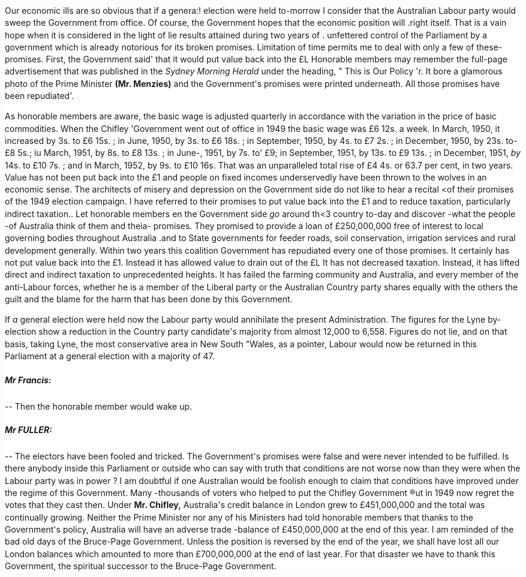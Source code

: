 Our economic ills are so obvious that if a genera:! election were held to-morrow I consider that the Australian Labour party would sweep the Government from office. Of course, the Government hopes that the economic position will .right itself. That is a vain hope when it is considered in the light of lie results attained during two years of . unfettered control of the Parliament by a government which is already notorious for its broken promises. Limitation of time permits me to deal with only a few of these- promises. First, the Government said' that it would put value back into the £L Honorable members may remember the full-page advertisement that was published in the  *Sydney Morning Herald*  under the heading, " This is Our Policy 'r. It bore a glamorous photo of the Prime Minister  **(Mr. Menzies)**  and the Government's promises were printed underneath. All those promises have been repudiated'. 

As honorable members are aware, the basic wage is adjusted quarterly in accordance with the variation in the price of basic commodities. When the Chifley 'Government went out of office in 1949 the basic wage was £6 12s. a week. In March, 1950, it increased by 3s. to £6 15s. ; in June, 1950, by 3s. to £6 18s. ; in September, 1950, by 4s. to £7 2s. ; in December, 1950, by 23s. to- £8 5s.; iu March, 1951, by 8s. to £8 13s. ; in June-, 1951, by 7s. to' £9; in September, 1951, by 13s. to £9 13s. ; in December, 1951,  *by*  14s. to £10 7s. ; and in March, 1952, by 9s. to £10 16s. That was an unparalleled total rise of £4 4s. or 63.7 per cent, in two years. Value has not been put back into the £1 and people on fixed incomes underservedly have been thrown to the wolves in an economic sense. The architects of misery and depression on the Government side do not like to hear a  recital &lt;of their promises of the 1949 election campaign. I have referred to their promises to put value back into the £1 and to reduce taxation, particularly indirect taxation.. Let honorable members en the Government side  *go*  around th&lt;3 country to-day and discover -what the people -of Australia think of them and theia- promises. They promised to provide a loan of £250,000,000 free of interest to local governing bodies throughout Australia .and to State governments for feeder roads, soil conservation, irrigation services and rural development generally. Within two years this coalition Government has repudiated every one of those promises. It certainly has not put value back into the £1. Instead it has allowed value to drain out of the £L It has not decreased taxation. Instead, it has lifted direct and indirect taxation to unprecedented heights. It has failed the farming community and Australia, and every member of the anti-Labour forces, whether he is a member of the Liberal party or the Australian Country party shares equally with the others the guilt and the blame for the harm that has been done by this Government. 

If  *a*  general election were held now the Labour party would annihilate the present Administration. The figures for the Lyne by-election show a reduction in the Country party candidate's majority from almost 12,000 to 6,558. Figures do not lie, and on that basis, taking Lyne, the most conservative area in New South "Wales, as a pointer, Labour would now be returned in this Parliament at a general election with a majority of 47. 

##### Mr Francis:

-- Then the honorable member would wake up. 

##### Mr FULLER:

-- The electors have been fooled and tricked. The Government's promises were false and were never intended to be fulfilled. Is there anybody inside this Parliament or outside who can say with truth that conditions are not worse now than they were when the Labour party was in power ? I am doubtful if one Australian would be foolish enough to claim that conditions have improved under the regime of this Government. Many -thousands of voters who helped to put the Chifley Government ®ut in 1949 now regret the votes that they cast then. Under  **Mr. Chifley,**  Australia's credit balance in London grew to £451,000,000 and the total was continually growing. Neither the Prime Minister nor any of his Ministers had told honorable members that thanks to the Government's policy, Australia will have an adverse trade -balance of £450,000,000 at the end of this year. I am reminded of the bad old days of the Bruce-Page Government. Unless the position is reversed by the end of the year, we shall have lost all our London balances which  amounted to more than £700,000,000 at the end of last year. For that disaster we have to thank this Government, the spiritual successor to the Bruce-Page Government. 

